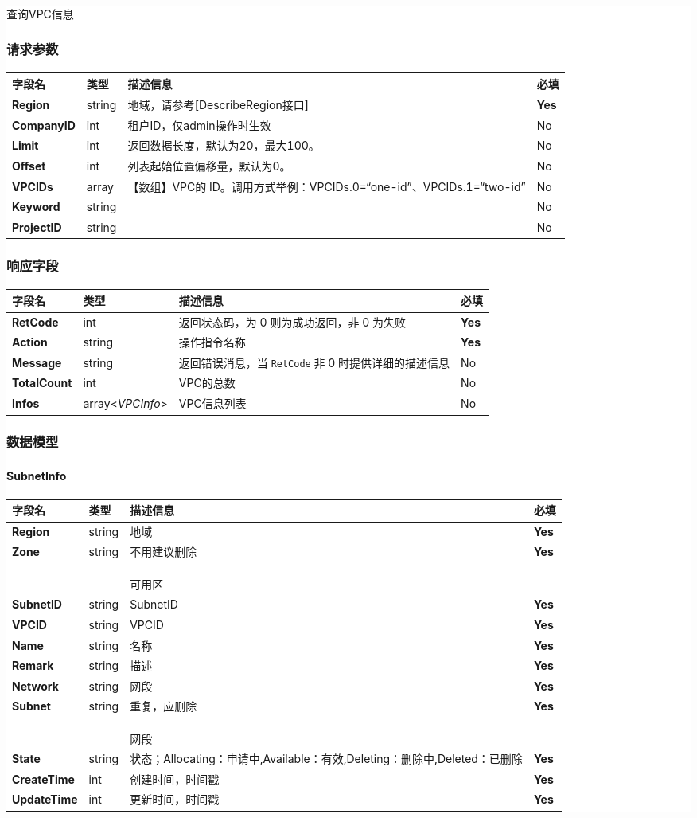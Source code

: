 查询VPC信息

### 请求参数



| 字段名 | 类型 | 描述信息 | 必填 |
|:---|:---|:---|:---|
| **Region** | string | 地域，请参考[DescribeRegion接口] | **Yes** |
| **CompanyID** | int | 租户ID，仅admin操作时生效 | No |
| **Limit** | int | 返回数据长度，默认为20，最大100。 | No |
| **Offset** | int | 列表起始位置偏移量，默认为0。 | No |
| **VPCIDs** | array<string> | 【数组】VPC的 ID。调用方式举例：VPCIDs.0=“one-id”、VPCIDs.1=“two-id” | No |
| **Keyword** | string |  | No |
| **ProjectID** | string |  | No |

### 响应字段



| 字段名 | 类型 | 描述信息 | 必填 |
|:---|:---|:---|:---|
| **RetCode** | int | 返回状态码，为 0 则为成功返回，非 0 为失败 | **Yes** |
| **Action** | string | 操作指令名称 | **Yes** |
| **Message** | string | 返回错误消息，当 `RetCode` 非 0 时提供详细的描述信息 | No |
| **TotalCount** | int | VPC的总数 | No |
| **Infos** | array<[*VPCInfo*](#VPCInfo)> | VPC信息列表 | No |



### 数据模型


    

    

    
#### SubnetInfo

| 字段名 | 类型 | 描述信息 | 必填 |
|:---|:---|:---|:---|
| **Region** | string | 地域 | **Yes** |
| **Zone** | string | 不用建议删除<br /><br />可用区 | **Yes** |
| **SubnetID** | string | SubnetID | **Yes** |
| **VPCID** | string | VPCID | **Yes** |
| **Name** | string | 名称 | **Yes** |
| **Remark** | string | 描述 | **Yes** |
| **Network** | string | 网段 | **Yes** |
| **Subnet** | string | 重复，应删除<br /><br />网段 | **Yes** |
| **State** | string | 状态；Allocating：申请中,Available：有效,Deleting：删除中,Deleted：已删除 | **Yes** |
| **CreateTime** | int | 创建时间，时间戳 | **Yes** |
| **UpdateTime** | int | 更新时间，时间戳 | **Yes** |